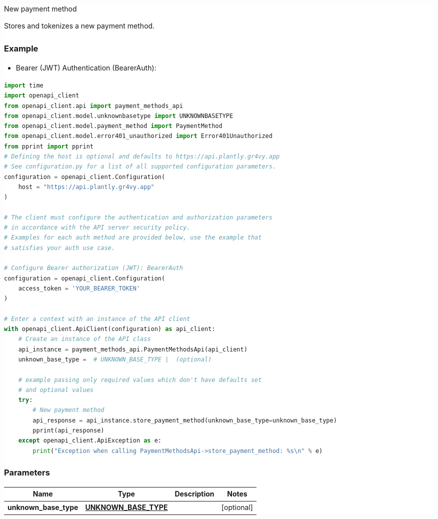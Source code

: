 New payment method

Stores and tokenizes a new payment method.

### Example

* Bearer (JWT) Authentication (BearerAuth):
```python
import time
import openapi_client
from openapi_client.api import payment_methods_api
from openapi_client.model.unknownbasetype import UNKNOWNBASETYPE
from openapi_client.model.payment_method import PaymentMethod
from openapi_client.model.error401_unauthorized import Error401Unauthorized
from pprint import pprint
# Defining the host is optional and defaults to https://api.plantly.gr4vy.app
# See configuration.py for a list of all supported configuration parameters.
configuration = openapi_client.Configuration(
    host = "https://api.plantly.gr4vy.app"
)

# The client must configure the authentication and authorization parameters
# in accordance with the API server security policy.
# Examples for each auth method are provided below, use the example that
# satisfies your auth use case.

# Configure Bearer authorization (JWT): BearerAuth
configuration = openapi_client.Configuration(
    access_token = 'YOUR_BEARER_TOKEN'
)

# Enter a context with an instance of the API client
with openapi_client.ApiClient(configuration) as api_client:
    # Create an instance of the API class
    api_instance = payment_methods_api.PaymentMethodsApi(api_client)
    unknown_base_type =  # UNKNOWN_BASE_TYPE |  (optional)

    # example passing only required values which don't have defaults set
    # and optional values
    try:
        # New payment method
        api_response = api_instance.store_payment_method(unknown_base_type=unknown_base_type)
        pprint(api_response)
    except openapi_client.ApiException as e:
        print("Exception when calling PaymentMethodsApi->store_payment_method: %s\n" % e)
```


### Parameters

Name | Type | Description  | Notes
------------- | ------------- | ------------- | -------------
 **unknown_base_type** | [**UNKNOWN_BASE_TYPE**](UNKNOWN_BASE_TYPE.md)|  | [optional]
